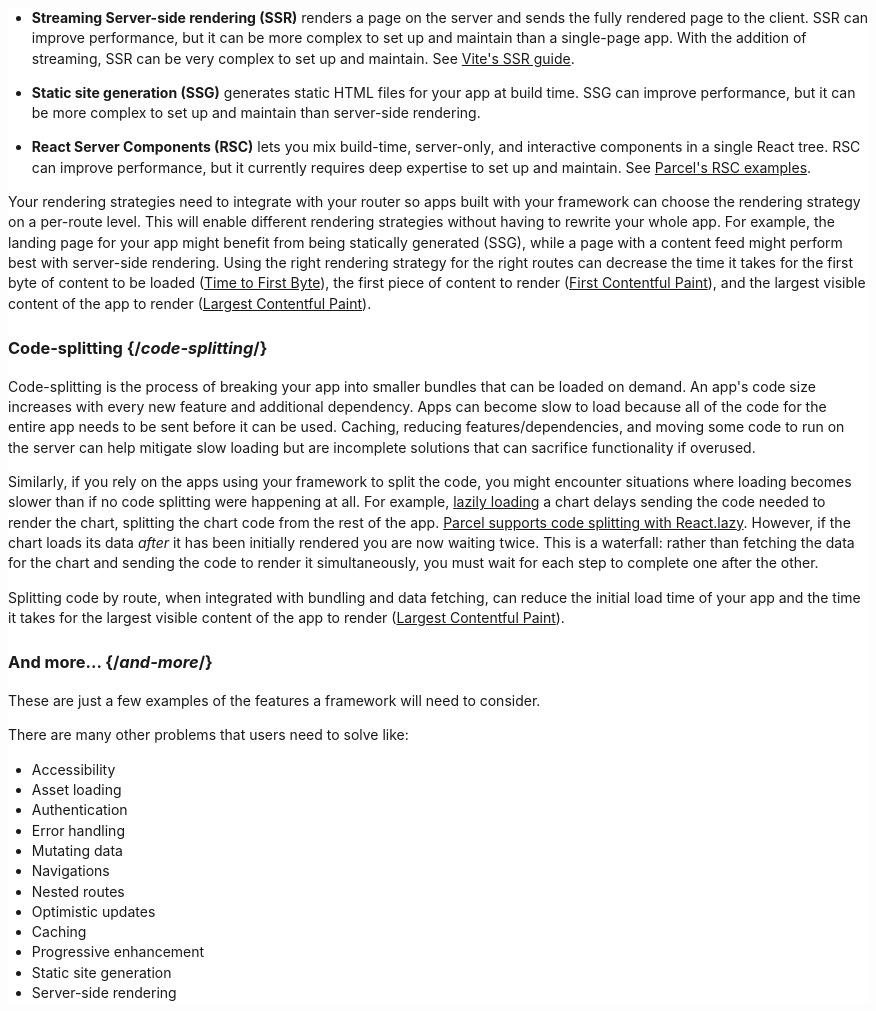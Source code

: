 * **Streaming Server-side rendering (SSR)** renders a page on the server and sends the fully rendered page to the client. SSR can improve performance, but it can be more complex to set up and maintain than a single-page app. With the addition of streaming, SSR can be very complex to set up and maintain. See [Vite's SSR guide]( https://vite.dev/guide/ssr).

* **Static site generation (SSG)** generates static HTML files for your app at build time. SSG can improve performance, but it can be more complex to set up and maintain than server-side rendering.

* **React Server Components (RSC)** lets you mix build-time, server-only, and interactive components in a single React tree. RSC can improve performance, but it currently requires deep expertise to set up and maintain. See [Parcel's RSC examples](https://github.com/parcel-bundler/rsc-examples).

Your rendering strategies need to integrate with your router so apps built with your framework can choose the rendering strategy on a per-route level. This will enable different rendering strategies without having to rewrite your whole app. For example, the landing page for your app might benefit from being statically generated (SSG), while a page with a content feed might perform best with server-side rendering. Using the right rendering strategy for the right routes can decrease the time it takes for the first byte of content to be loaded ([Time to First Byte](https://web.dev/articles/ttfb)), the first piece of content to render ([First Contentful Paint](https://web.dev/articles/fcp)), and the largest visible content of the app to render ([Largest Contentful Paint](https://web.dev/articles/lcp)).

### Code-splitting {/*code-splitting*/}

Code-splitting is the process of breaking your app into smaller bundles that can be loaded on demand. An app's code size increases with every new feature and additional dependency. Apps can become slow to load because all of the code for the entire app needs to be sent before it can be used. Caching, reducing features/dependencies, and moving some code to run on the server can help mitigate slow loading but are incomplete solutions that can sacrifice functionality if overused.

Similarly, if you rely on the apps using your framework to split the code, you might encounter situations where loading becomes slower than if no code splitting were happening at all. For example, [lazily loading](/reference/react/lazy) a chart delays sending the code needed to render the chart, splitting the chart code from the rest of the app. [Parcel supports code splitting with React.lazy](https://parceljs.org/recipes/react/#code-splitting). However, if the chart loads its data *after* it has been initially rendered you are now waiting twice. This is a waterfall: rather than fetching the data for the chart and sending the code to render it simultaneously, you must wait for each step to complete one after the other.

Splitting code by route, when integrated with bundling and data fetching, can reduce the initial load time of your app and the time it takes for the largest visible content of the app to render ([Largest Contentful Paint](https://web.dev/articles/lcp)).

### And more... {/*and-more*/}

These are just a few examples of the features a framework will need to consider.

There are many other problems that users need to solve like:

- Accessibility
- Asset loading
- Authentication
- Error handling
- Mutating data
- Navigations
- Nested routes
- Optimistic updates
- Caching
- Progressive enhancement
- Static site generation
- Server-side rendering
